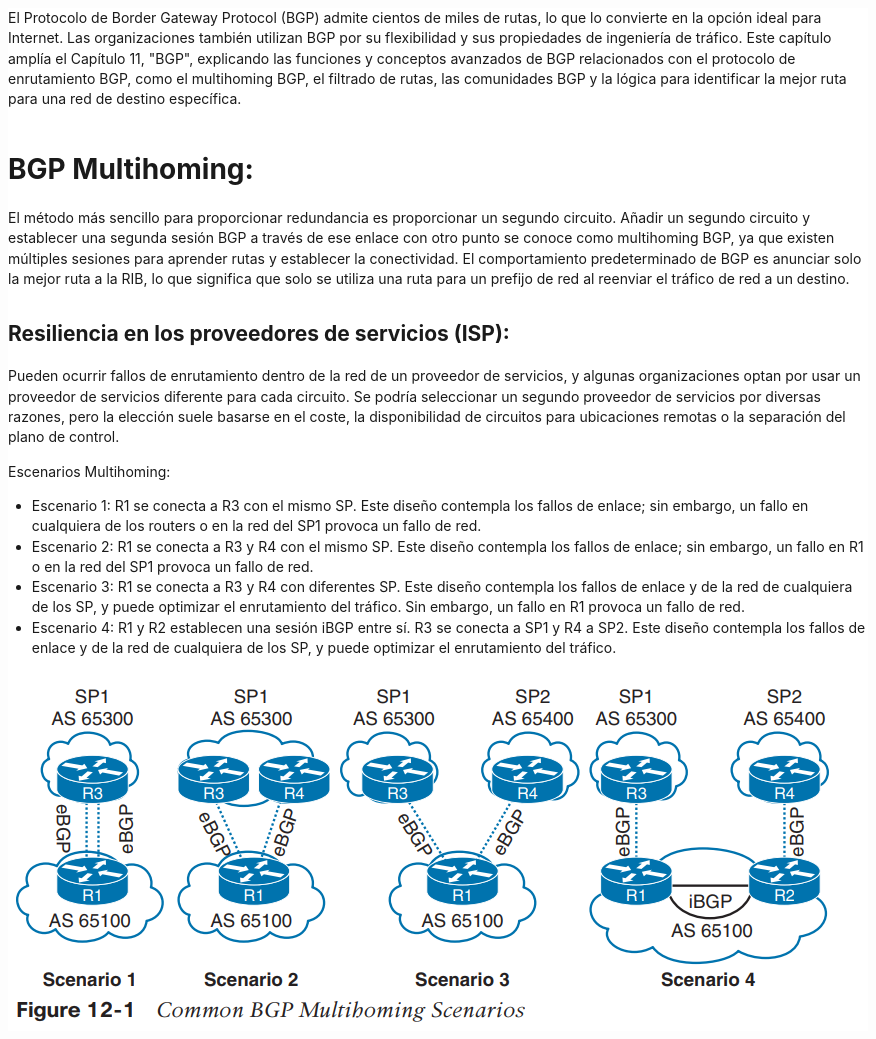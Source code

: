 El Protocolo de Border Gateway Protocol (BGP) admite cientos de miles de rutas, lo que lo convierte en la opción ideal para Internet. 
Las organizaciones también utilizan BGP por su flexibilidad y sus propiedades de ingeniería de tráfico. 
Este capítulo amplía el Capítulo 11, "BGP", explicando las funciones y conceptos avanzados de BGP relacionados con el protocolo de enrutamiento BGP, como el multihoming BGP, el filtrado de rutas, las comunidades BGP y la lógica para identificar la mejor ruta para una red de destino específica.

# BGP Multihoming: 

El método más sencillo para proporcionar redundancia es proporcionar un segundo circuito. Añadir un segundo circuito y establecer una segunda sesión BGP a través de ese enlace con otro punto se conoce como multihoming BGP, ya que existen múltiples sesiones para aprender rutas y establecer la conectividad.
El comportamiento predeterminado de BGP es anunciar solo la mejor ruta a la RIB, lo que significa que solo se utiliza una ruta para un prefijo de red al reenviar el tráfico de red a un destino.

## Resiliencia en los proveedores de servicios (ISP):

Pueden ocurrir fallos de enrutamiento dentro de la red de un proveedor de servicios, y algunas organizaciones optan por usar un proveedor de servicios diferente para cada circuito. Se podría seleccionar un segundo proveedor de servicios por diversas razones, pero la elección suele basarse en el coste, la disponibilidad de circuitos para ubicaciones remotas o la separación del plano de control.

Escenarios Multihoming:

- Escenario 1: R1 se conecta a R3 con el mismo SP. Este diseño contempla los fallos de enlace; sin embargo, un fallo en cualquiera de los routers o en la red del SP1 provoca un fallo de red.
- Escenario 2: R1 se conecta a R3 y R4 con el mismo SP. Este diseño contempla los fallos de enlace; sin embargo, un fallo en R1 o en la red del SP1 provoca un fallo de red.
- Escenario 3: R1 se conecta a R3 y R4 con diferentes SP. Este diseño contempla los fallos de enlace y de la red de cualquiera de los SP, y puede optimizar el enrutamiento del tráfico.
Sin embargo, un fallo en R1 provoca un fallo de red.
- Escenario 4: R1 y R2 establecen una sesión iBGP entre sí. R3 se conecta a SP1 y R4 a SP2. Este diseño contempla los fallos de enlace y de la red de cualquiera de los SP, y puede optimizar el enrutamiento del tráfico.

![Image Alt](https://github.com/Nigelpa74/CCNP-Brief/blob/c9ce545af33d9609feb2d2b07e5fbfa95929dce3/12.%20ADVANCED%20BGP/IMG/ADV%20BGP%20MULTI/ADV%20BGP%20MULTI%201.PNG)

